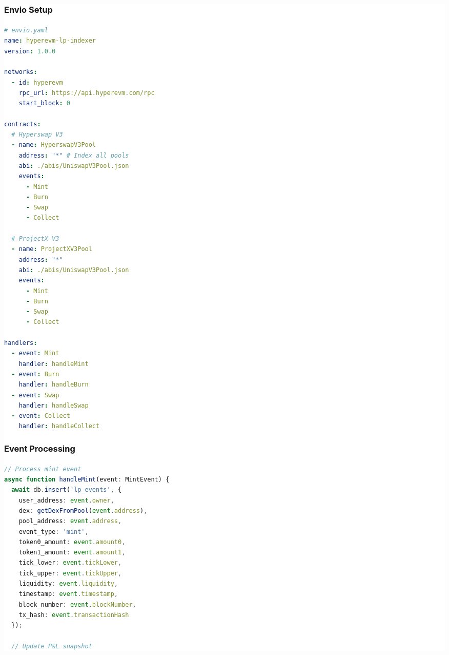 ### Envio Setup
```yaml
# envio.yaml
name: hyperevm-lp-indexer
version: 1.0.0

networks:
  - id: hyperevm
    rpc_url: https://api.hyperevm.com/rpc
    start_block: 0
    
contracts:
  # Hyperswap V3
  - name: HyperswapV3Pool
    address: "*" # Index all pools
    abi: ./abis/UniswapV3Pool.json
    events:
      - Mint
      - Burn
      - Swap
      - Collect
      
  # ProjectX V3  
  - name: ProjectXV3Pool
    address: "*"
    abi: ./abis/UniswapV3Pool.json
    events:
      - Mint
      - Burn
      - Swap
      - Collect

handlers:
  - event: Mint
    handler: handleMint
  - event: Burn  
    handler: handleBurn
  - event: Swap
    handler: handleSwap
  - event: Collect
    handler: handleCollect
```

### Event Processing
```typescript
// Process mint event
async function handleMint(event: MintEvent) {
  await db.insert('lp_events', {
    user_address: event.owner,
    dex: getDexFromPool(event.address),
    pool_address: event.address,
    event_type: 'mint',
    token0_amount: event.amount0,
    token1_amount: event.amount1,
    tick_lower: event.tickLower,
    tick_upper: event.tickUpper,
    liquidity: event.liquidity,
    timestamp: event.timestamp,
    block_number: event.blockNumber,
    tx_hash: event.transactionHash
  });
  
  // Update P&L snapshot
```